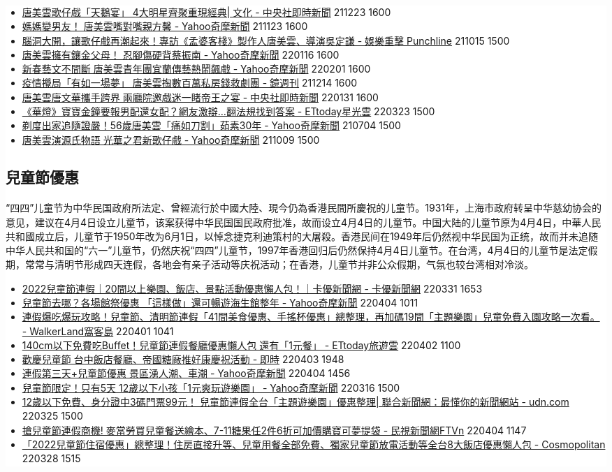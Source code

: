 - [唐美雲歌仔戲「天鵝宴」 4大明星齊聚重現經典| 文化 - 中央社即時新聞](https://www.cna.com.tw/news/acul/202112230282.aspx "唐美雲歌仔戲「天鵝宴」 4大明星齊聚重現經典| 文化 - 中央社即時新聞") 211223 1600
- [媽媽變男友！ 唐美雲嘴對嘴親方馨 - Yahoo奇摩新聞](https://tw.news.yahoo.com/%E5%AA%BD%E5%AA%BD%E8%AE%8A%E7%94%B7%E5%8F%8B%EF%BC%81-%E5%94%90%E7%BE%8E%E9%9B%B2%E5%98%B4%E5%B0%8D%E5%98%B4%E8%A6%AA%E6%96%B9%E9%A6%A8-145535284.html "媽媽變男友！ 唐美雲嘴對嘴親方馨 - Yahoo奇摩新聞") 211123 1600
- [腦洞大開，讓歌仔戲再潮起來！專訪《孟婆客棧》製作人唐美雲、導演吳定謙 - 娛樂重擊 Punchline](https://punchline.asia/archives/59787 "腦洞大開，讓歌仔戲再潮起來！專訪《孟婆客棧》製作人唐美雲、導演吳定謙 - 娛樂重擊 Punchline") 211015 1500
- [唐美雲擁有鑲金父母！ 忍腳傷硬背蔡振南 - Yahoo奇摩新聞](https://tw.news.yahoo.com/%E5%94%90%E7%BE%8E%E9%9B%B2%E6%93%81%E6%9C%89%E9%91%B2%E9%87%91%E7%88%B6%E6%AF%8D%EF%BC%81-%E5%BF%8D%E8%85%B3%E5%82%B7%E7%A1%AC%E8%83%8C%E8%94%A1%E6%8C%AF%E5%8D%97-060616504.html "唐美雲擁有鑲金父母！ 忍腳傷硬背蔡振南 - Yahoo奇摩新聞") 220116 1600
- [新春藝文不間斷 唐美雲青年團宜蘭傳藝熱鬧飆戲 - Yahoo奇摩新聞](https://tw.news.yahoo.com/%E6%96%B0%E6%98%A5%E8%97%9D%E6%96%87%E4%B8%8D%E9%96%93%E6%96%B7-%E5%94%90%E7%BE%8E%E9%9B%B2%E9%9D%92%E5%B9%B4%E5%9C%98%E5%AE%9C%E8%98%AD%E5%82%B3%E8%97%9D%E7%86%B1%E9%AC%A7%E9%A3%86%E6%88%B2-075001707.html "新春藝文不間斷 唐美雲青年團宜蘭傳藝熱鬧飆戲 - Yahoo奇摩新聞") 220201 1600
- [疫情攪局「有如一場夢」 唐美雲掏數百萬私房錢救劇團 - 鏡週刊](https://www.mirrormedia.mg/story/20211214ent044/ "疫情攪局「有如一場夢」 唐美雲掏數百萬私房錢救劇團 - 鏡週刊") 211214 1600
- [唐美雲唐文華攜手跨界 兩廳院邀戲迷一睹帝王之宴 - 中央社即時新聞](https://www.cna.com.tw/news/acul/202201310024.aspx "唐美雲唐文華攜手跨界 兩廳院邀戲迷一睹帝王之宴 - 中央社即時新聞") 220131 1600
- [《華燈》寶寶金鐘要報男配還女配？網友激辯…翻法規找到答案 - ETtoday星光雲](https://star.ettoday.net/news/2214188 "《華燈》寶寶金鐘要報男配還女配？網友激辯…翻法規找到答案 - ETtoday星光雲") 220323 1500
- [剃度出家追隨證嚴！56歲唐美雲「痛如刀割」茹素30年 - Yahoo奇摩新聞](https://tw.news.yahoo.com/%E5%89%83%E5%BA%A6%E5%87%BA%E5%AE%B6%E8%BF%BD%E9%9A%A8%E8%AD%89%E5%9A%B4-56%E6%AD%B2%E5%94%90%E7%BE%8E%E9%9B%B2-%E7%97%9B%E5%A6%82%E5%88%80%E5%89%B2-%E8%8C%B9%E7%B4%A030%E5%B9%B4-070235407.html "剃度出家追隨證嚴！56歲唐美雲「痛如刀割」茹素30年 - Yahoo奇摩新聞") 210704 1500
- [唐美雲演源氏物語 光華之君新歌仔戲 - Yahoo奇摩新聞](https://tw.news.yahoo.com/%E5%94%90%E7%BE%8E%E9%9B%B2%E6%BC%94%E6%BA%90%E6%B0%8F%E7%89%A9%E8%AA%9E-%E5%85%89%E8%8F%AF%E4%B9%8B%E5%90%9B%E6%96%B0%E6%AD%8C%E4%BB%94%E6%88%B2-140148774.html "唐美雲演源氏物語 光華之君新歌仔戲 - Yahoo奇摩新聞") 211009 1500

## 兒童節優惠

“四四”儿童节为中华民国政府所法定、曾經流行於中國大陸、現今仍為香港民間所慶祝的儿童节。1931年，上海市政府转呈中华慈幼协会的意见，建议在4月4日设立儿童节，该案获得中华民国国民政府批准，故而设立4月4日的儿童节。中国大陆的儿童节原为4月4日，中華人民共和國成立后，儿童节于1950年改为6月1日，以悼念捷克利迪策村的大屠殺。香港民间在1949年后仍然视中华民国为正统，故而并未追随中华人民共和国的“六一”儿童节，仍然庆祝“四四”儿童节，1997年香港回归后仍然保持4月4日儿童节。在台湾，4月4日的儿童节是法定假期，常常与清明节形成四天连假，各地会有亲子活动等庆祝活动；在香港，儿童节并非公众假期，气氛也较台湾相对冷淡。
- [2022兒童節連假｜20間以上樂園、飯店、景點活動優惠懶人包！｜卡優新聞網 - 卡優新聞網](https://www.cardu.com.tw/epoint/detail.php?38545 "2022兒童節連假｜20間以上樂園、飯店、景點活動優惠懶人包！｜卡優新聞網 - 卡優新聞網") 220331 1653
- [兒童節去哪？各場館祭優惠 「這樣做」還可暢遊海生館整年 - Yahoo奇摩新聞](https://tw.news.yahoo.com/%E5%85%92%E7%AB%A5%E7%AF%80%E5%8E%BB%E5%93%AA-%E5%90%84%E5%A0%B4%E9%A4%A8%E7%A5%AD%E5%84%AA%E6%83%A0-%E9%80%99%E6%A8%A3%E5%81%9A-%E9%82%84%E5%8F%AF%E6%9A%A2%E9%81%8A%E6%B5%B7%E7%94%9F%E9%A4%A8%E6%95%B4%E5%B9%B4-020043138.html "兒童節去哪？各場館祭優惠 「這樣做」還可暢遊海生館整年 - Yahoo奇摩新聞") 220404 1011
- [連假爆吃爆玩攻略！兒童節、清明節連假「41間美食優惠、手搖杯優惠」總整理，再加碼19間「主題樂園」兒童免費入園攻略一次看。 - WalkerLand窩客島](https://www.walkerland.com.tw/subject/view/322614 "連假爆吃爆玩攻略！兒童節、清明節連假「41間美食優惠、手搖杯優惠」總整理，再加碼19間「主題樂園」兒童免費入園攻略一次看。 - WalkerLand窩客島") 220401 1041
- [140cm以下免費吃Buffet！兒童節連假餐廳優惠懶人包 還有「1元餐」 - ETtoday旅遊雲](https://travel.ettoday.net/article/2220918.htm "140cm以下免費吃Buffet！兒童節連假餐廳優惠懶人包 還有「1元餐」 - ETtoday旅遊雲") 220402 1100
- [歡慶兒童節 台中飯店餐廳、帝國糖廠推好康慶祝活動 - 即時](https://news.ltn.com.tw/news/life/breakingnews/3881592 "歡慶兒童節 台中飯店餐廳、帝國糖廠推好康慶祝活動 - 即時") 220403 1948
- [連假第三天+兒童節優惠 景區湧人潮、車潮 - Yahoo奇摩新聞](https://tw.news.yahoo.com/%E9%80%A3%E5%81%87%E7%AC%AC%E4%B8%89%E5%A4%A9-%E5%85%92%E7%AB%A5%E7%AF%80%E5%84%AA%E6%83%A0-%E6%99%AF%E5%8D%80%E6%B9%A7%E4%BA%BA%E6%BD%AE-%E8%BB%8A%E6%BD%AE-061735706.html "連假第三天+兒童節優惠 景區湧人潮、車潮 - Yahoo奇摩新聞") 220404 1456
- [兒童節限定！只有5天 12歲以下小孩「1元爽玩遊樂園」 - Yahoo奇摩新聞](https://tw.news.yahoo.com/%E5%85%92%E7%AB%A5%E7%AF%80%E9%99%90%E5%AE%9A-%E5%8F%AA%E6%9C%895%E5%A4%A9-12%E6%AD%B2%E4%BB%A5%E4%B8%8B%E5%B0%8F%E5%AD%A9-1%E5%85%83%E7%88%BD%E7%8E%A9%E9%81%8A%E6%A8%82%E5%9C%92-102400966.html "兒童節限定！只有5天 12歲以下小孩「1元爽玩遊樂園」 - Yahoo奇摩新聞") 220316 1500
- [12歲以下免費、身分證中3碼門票99元！ 兒童節連假全台「主題遊樂園」優惠整理| 聯合新聞網：最懂你的新聞網站 - udn.com](https://udn.com/news/story/7934/6190087 "12歲以下免費、身分證中3碼門票99元！ 兒童節連假全台「主題遊樂園」優惠整理| 聯合新聞網：最懂你的新聞網站 - udn.com") 220325 1500
- [搶兒童節連假商機! 麥當勞買兒童餐送繪本、7-11糖果任2件6折可加價購寶可夢提袋 - 民視新聞網FTVn](https://www.ftvnews.com.tw/news/detail/2022404W0048 "搶兒童節連假商機! 麥當勞買兒童餐送繪本、7-11糖果任2件6折可加價購寶可夢提袋 - 民視新聞網FTVn") 220404 1147
- [「2022兒童節住宿優惠」總整理！住房直接升等、兒童用餐全部免費、獨家兒童節放電活動等全台8大飯店優惠懶人包 - Cosmopolitan](https://www.cosmopolitan.com/tw/lifestyle/travel/g39486222/children-s-day-20220321/ "「2022兒童節住宿優惠」總整理！住房直接升等、兒童用餐全部免費、獨家兒童節放電活動等全台8大飯店優惠懶人包 - Cosmopolitan") 220328 1515